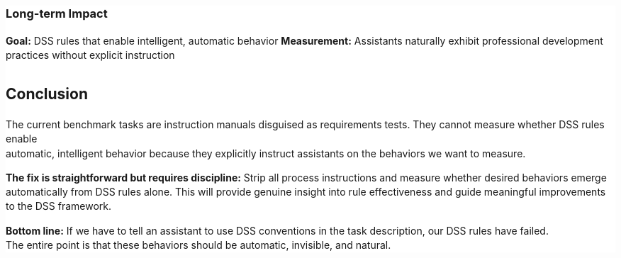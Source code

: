 ### Long-term Impact

**Goal:** DSS rules that enable intelligent, automatic behavior
**Measurement:** Assistants naturally exhibit professional development practices without explicit instruction

## Conclusion

The current benchmark tasks are instruction manuals disguised as requirements tests. They cannot measure whether DSS rules enable  
automatic, intelligent behavior because they explicitly instruct assistants on the behaviors we want to measure.

**The fix is straightforward but requires discipline:** Strip all process instructions and measure whether desired behaviors emerge  
automatically from DSS rules alone. This will provide genuine insight into rule effectiveness and guide meaningful improvements to the DSS framework.

**Bottom line:** If we have to tell an assistant to use DSS conventions in the task description, our DSS rules have failed.  
The entire point is that these behaviors should be automatic, invisible, and natural.
